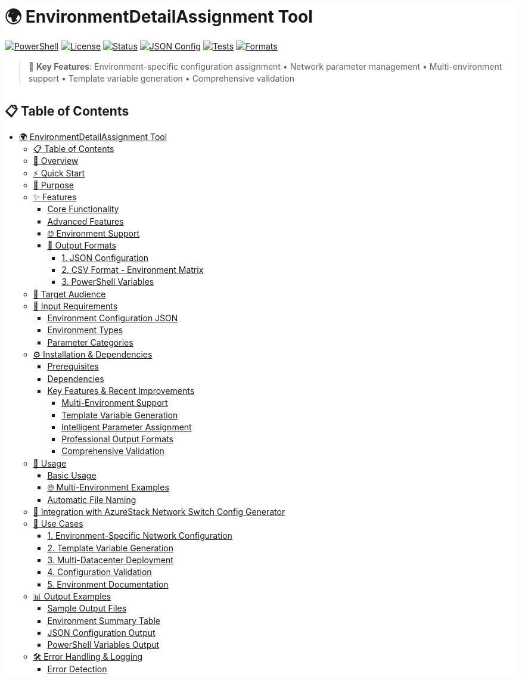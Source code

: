 # 🌍 EnvironmentDetailAssignment Tool

[![PowerShell](https://img.shields.io/badge/PowerShell-5.1%2B%20%7C%207.0%2B-blue?logo=powershell)](https://docs.microsoft.com/en-us/powershell/)
[![License](https://img.shields.io/badge/License-MIT-green.svg)](../../LICENSE)
[![Status](https://img.shields.io/badge/Status-Production%20Ready-brightgreen)](README.md)
[![JSON Config](https://img.shields.io/badge/Config-JSON%20Support-orange)](README.md#json-configuration-support)
[![Tests](https://img.shields.io/badge/Tests-Comprehensive-success)](README.md#testing--validation)
[![Formats](https://img.shields.io/badge/Output-JSON%20%7C%20CSV%20%7C%20PowerShell-informational)](README.md#output-formats)

> 🌟 **Key Features**: Environment-specific configuration assignment • Network parameter management • Multi-environment support • Template variable generation • Comprehensive validation

## 📋 Table of Contents

- [🌍 EnvironmentDetailAssignment Tool](#-environmentdetailassignment-tool)
  - [📋 Table of Contents](#-table-of-contents)
  - [📖 Overview](#-overview)
  - [⚡ Quick Start](#-quick-start)
  - [🎯 Purpose](#-purpose)
  - [✨ Features](#-features)
    - [Core Functionality](#core-functionality)
    - [Advanced Features](#advanced-features)
    - [🌐 Environment Support](#-environment-support)
    - [📄 Output Formats](#-output-formats)
      - [1. JSON Configuration](#1-json-configuration)
      - [2. CSV Format - Environment Matrix](#2-csv-format---environment-matrix)
      - [3. PowerShell Variables](#3-powershell-variables)
  - [👥 Target Audience](#-target-audience)
  - [📝 Input Requirements](#-input-requirements)
    - [Environment Configuration JSON](#environment-configuration-json)
    - [Environment Types](#environment-types)
    - [Parameter Categories](#parameter-categories)
  - [⚙️ Installation & Dependencies](#️-installation--dependencies)
    - [Prerequisites](#prerequisites)
    - [Dependencies](#dependencies)
    - [Key Features & Recent Improvements](#key-features--recent-improvements)
      - [Multi-Environment Support](#multi-environment-support)
      - [Template Variable Generation](#template-variable-generation)
      - [Intelligent Parameter Assignment](#intelligent-parameter-assignment)
      - [Professional Output Formats](#professional-output-formats)
      - [Comprehensive Validation](#comprehensive-validation)
  - [🚀 Usage](#-usage)
    - [Basic Usage](#basic-usage)
    - [🌐 Multi-Environment Examples](#-multi-environment-examples)
    - [Automatic File Naming](#automatic-file-naming)
  - [🔄 Integration with AzureStack Network Switch Config Generator](#-integration-with-azurestack-network-switch-config-generator)
  - [💼 Use Cases](#-use-cases)
    - [1. Environment-Specific Network Configuration](#1-environment-specific-network-configuration)
    - [2. Template Variable Generation](#2-template-variable-generation)
    - [3. Multi-Datacenter Deployment](#3-multi-datacenter-deployment)
    - [4. Configuration Validation](#4-configuration-validation)
    - [5. Environment Documentation](#5-environment-documentation)
  - [📊 Output Examples](#-output-examples)
    - [Sample Output Files](#sample-output-files)
    - [Environment Summary Table](#environment-summary-table)
    - [JSON Configuration Output](#json-configuration-output)
    - [PowerShell Variables Output](#powershell-variables-output)
  - [🛠️ Error Handling & Logging](#️-error-handling--logging)
    - [Error Detection](#error-detection)